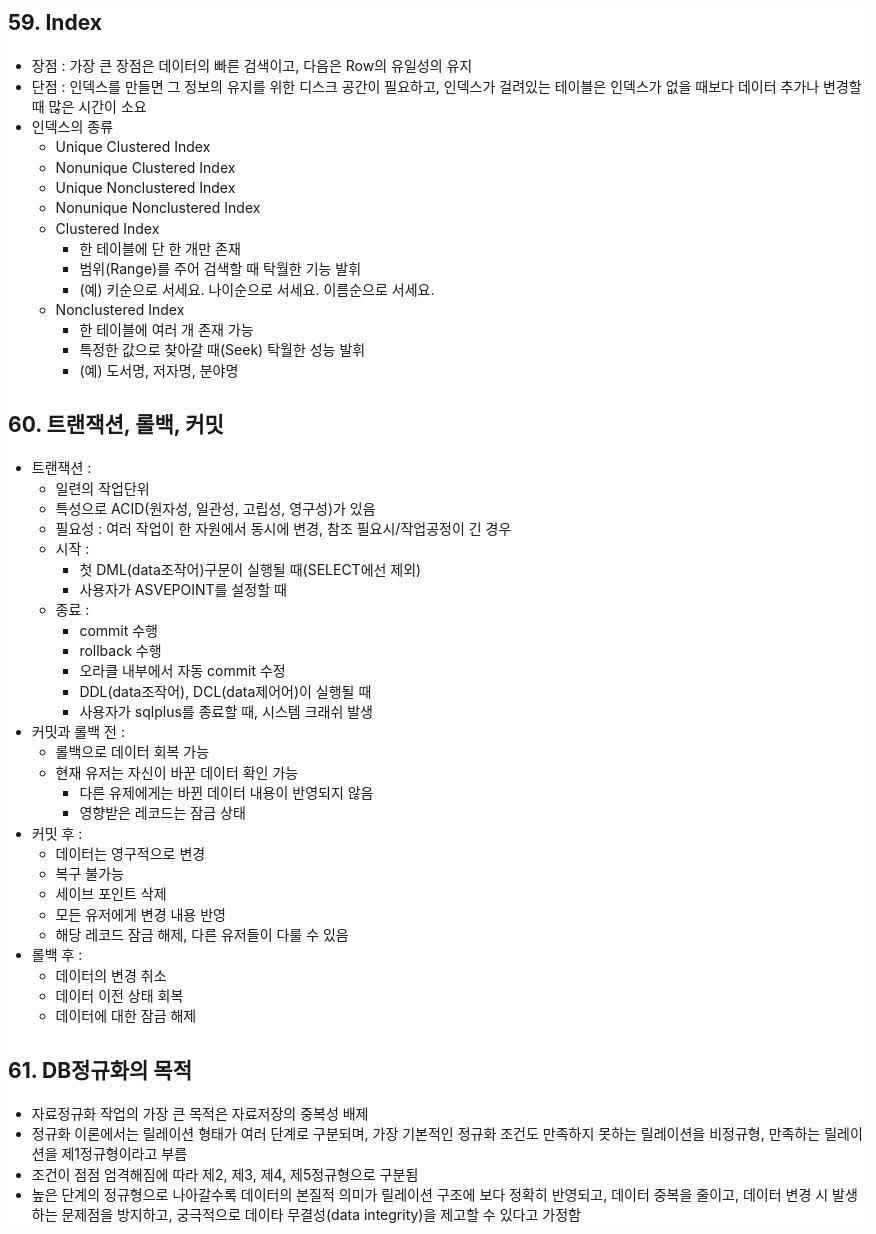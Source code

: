 ## 59. Index
- 장점 : 가장 큰 장점은 데이터의 빠른 검색이고, 다음은 Row의 유일성의 유지
- 단점 : 인덱스를 만들면 그 정보의 유지를 위한 디스크 공간이 필요하고, 인덱스가 걸려있는 테이블은 인덱스가 없을 때보다 데이터 추가나 변경할 때 많은 시간이 소요
- 인덱스의 종류
  - Unique Clustered Index
  - Nonunique Clustered Index
  - Unique Nonclustered Index
  - Nonunique Nonclustered Index
  - Clustered Index
    - 한 테이블에 단 한 개만 존재
    - 범위(Range)를 주어 검색할 때 탁월한 기능 발휘
    - (예) 키순으로 서세요. 나이순으로 서세요. 이름순으로 서세요.
  - Nonclustered Index
    - 한 테이블에 여러 개 존재 가능
    - 특정한 값으로 찾아갈 때(Seek) 탁월한 성능 발휘
    - (예) 도서명, 저자명, 분야명
  
## 60. 트랜잭션, 롤백, 커밋
- 트랜잭션 : 
  - 일련의 작업단위
  - 특성으로 ACID(원자성, 일관성, 고립성, 영구성)가 있음
  - 필요성 : 여러 작업이 한 자원에서 동시에 변경, 참조 필요시/작업공정이 긴 경우
  - 시작 : 
    - 첫 DML(data조작어)구문이 실행될 때(SELECT에선 제외)
    - 사용자가 ASVEPOINT를 설정할 때
   - 종료 : 
     - commit 수행
     - rollback 수행
     - 오라클 내부에서 자동 commit 수정
     - DDL(data조작어), DCL(data제어어)이 실행될 때
     - 사용자가 sqlplus를 종료할 때, 시스템 크래쉬 발생
- 커밋과 롤백 전 :
  - 롤백으로 데이터 회복 가능
  - 현재 유저는 자신이 바꾼 데이터 확인 가능
    - 다른 유제에게는 바뀐 데이터 내용이 반영되지 않음
    - 영향받은 레코드는 잠금 상태
- 커밋 후 :
  - 데이터는 영구적으로 변경
  - 복구 불가능
  - 세이브 포인트 삭제
  - 모든 유저에게 변경 내용 반영
  - 해당 레코드 잠금 해제, 다른 유저들이 다룰 수 있음
- 롤백 후 : 
  - 데이터의 변경 취소
  - 데이터 이전 상태 회복 
  - 데이터에 대한 잠금 해제

## 61. DB정규화의 목적
- 자료정규화 작업의 가장 큰 목적은 자료저장의 중복성 배제
- 정규화 이론에서는 릴레이션 형태가 여러 단계로 구분되며, 가장 기본적인 정규화 조건도 만족하지 못하는 릴레이션을 비정규형, 만족하는 릴레이션을 제1정규형이라고 부름
- 조건이 점점 엄격해짐에 따라 제2, 제3, 제4, 제5정규형으로 구분됨
- 높은 단계의 정규형으로 나아갈수록 데이터의 본질적 의미가 릴레이션 구조에 보다 정확히 반영되고, 데이터 중복을 줄이고, 데이터 변경 시 발생하는 문제점을 방지하고, 궁극적으로 데이타 무결성(data integrity)을 제고할 수 있다고 가정함
